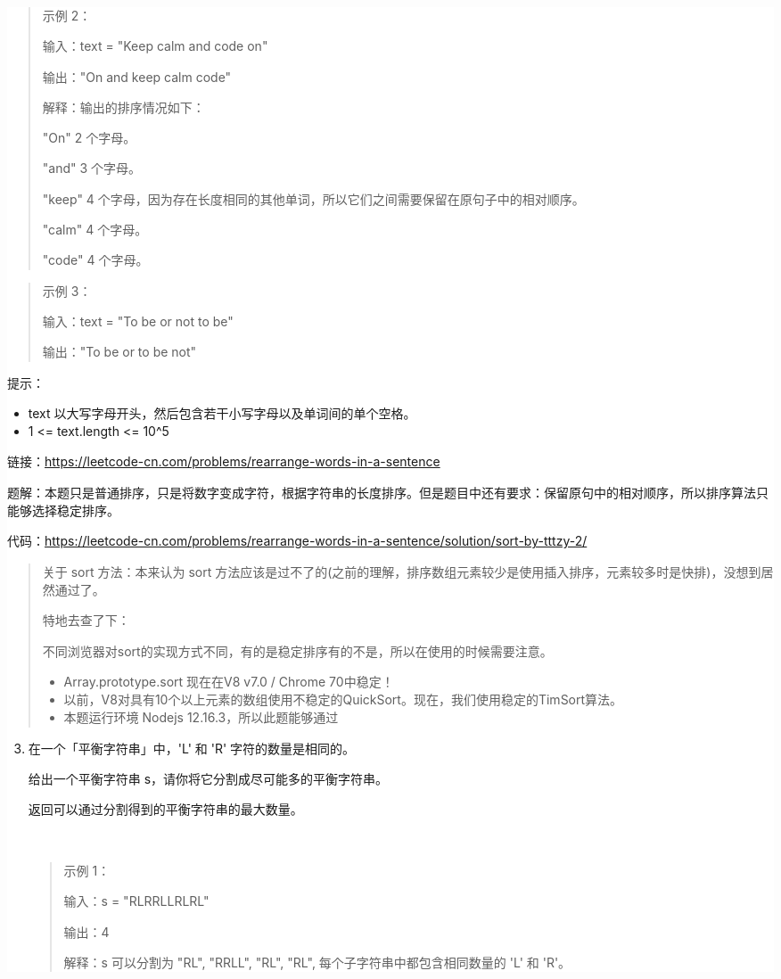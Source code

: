    > 示例 2：
   >
   > 输入：text = "Keep calm and code on"
   >
   > 输出："On and keep calm code"
   >
   > 解释：输出的排序情况如下：
   >
   > "On" 2 个字母。
   >
   > "and" 3 个字母。
   >
   > "keep" 4 个字母，因为存在长度相同的其他单词，所以它们之间需要保留在原句子中的相对顺序。
   >
   > "calm" 4 个字母。
   >
   > "code" 4 个字母。

   > 示例 3：
   >
   > 输入：text = "To be or not to be"
   >
   > 输出："To be or to be not"


   提示：

   * text 以大写字母开头，然后包含若干小写字母以及单词间的单个空格。
   * 1 <= text.length <= 10^5

   链接：https://leetcode-cn.com/problems/rearrange-words-in-a-sentence

   题解：本题只是普通排序，只是将数字变成字符，根据字符串的长度排序。但是题目中还有要求：保留原句中的相对顺序，所以排序算法只能够选择稳定排序。

   代码：<https://leetcode-cn.com/problems/rearrange-words-in-a-sentence/solution/sort-by-tttzy-2/>   

   > 关于 sort 方法：本来认为 sort 方法应该是过不了的(之前的理解，排序数组元素较少是使用插入排序，元素较多时是快排)，没想到居然通过了。
   >
   > 特地去查了下：
   >
   > 不同浏览器对sort的实现方式不同，有的是稳定排序有的不是，所以在使用的时候需要注意。
   >
   > * Array.prototype.sort 现在在V8 v7.0 / Chrome 70中稳定！
   > * 以前，V8对具有10个以上元素的数组使用不稳定的QuickSort。现在，我们使用稳定的TimSort算法。
   > * 本题运行环境 Nodejs 12.16.3，所以此题能够通过

3. 在一个「平衡字符串」中，'L' 和 'R' 字符的数量是相同的。

   给出一个平衡字符串 s，请你将它分割成尽可能多的平衡字符串。

   返回可以通过分割得到的平衡字符串的最大数量。

    

   > 示例 1：
   >
   > 输入：s = "RLRRLLRLRL"
   >
   > 输出：4
   >
   > 解释：s 可以分割为 "RL", "RRLL", "RL", "RL", 每个子字符串中都包含相同数量的 'L' 和 'R'。
